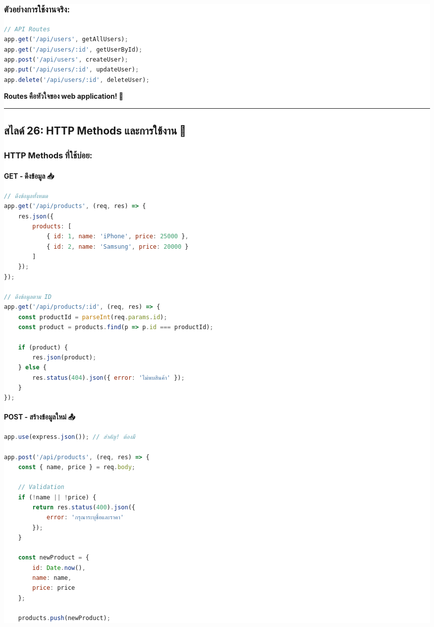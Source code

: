 ### **ตัวอย่างการใช้งานจริง:**
```javascript
// API Routes
app.get('/api/users', getAllUsers);
app.get('/api/users/:id', getUserById);
app.post('/api/users', createUser);
app.put('/api/users/:id', updateUser);
app.delete('/api/users/:id', deleteUser);
```

**Routes คือหัวใจของ web application! 💖**

---

## สไลด์ 26: HTTP Methods และการใช้งาน 📡

### **HTTP Methods ที่ใช้บ่อย:**

#### **GET - ดึงข้อมูล 📥**
```javascript
// ดึงข้อมูลทั้งหมด
app.get('/api/products', (req, res) => {
    res.json({
        products: [
            { id: 1, name: 'iPhone', price: 25000 },
            { id: 2, name: 'Samsung', price: 20000 }
        ]
    });
});

// ดึงข้อมูลตาม ID
app.get('/api/products/:id', (req, res) => {
    const productId = parseInt(req.params.id);
    const product = products.find(p => p.id === productId);
    
    if (product) {
        res.json(product);
    } else {
        res.status(404).json({ error: 'ไม่พบสินค้า' });
    }
});
```

#### **POST - สร้างข้อมูลใหม่ 📤**
```javascript
app.use(express.json()); // สำคัญ! ต้องมี

app.post('/api/products', (req, res) => {
    const { name, price } = req.body;
    
    // Validation
    if (!name || !price) {
        return res.status(400).json({ 
            error: 'กรุณาระบุชื่อและราคา' 
        });
    }
    
    const newProduct = {
        id: Date.now(),
        name: name,
        price: price
    };
    
    products.push(newProduct);
```